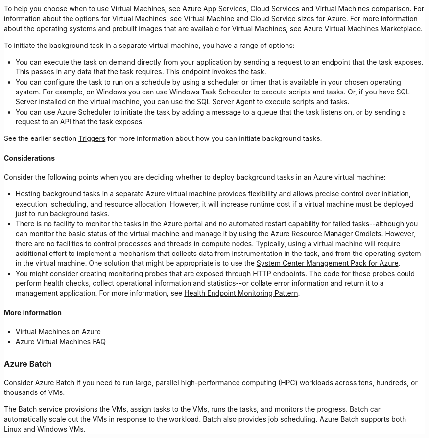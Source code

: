 To help you choose when to use Virtual Machines, see [Azure App Services, Cloud Services and Virtual Machines comparison](/azure/app-service-web/choose-web-site-cloud-service-vm/). For information about the options for Virtual Machines, see [Virtual Machine and Cloud Service sizes for Azure](http://msdn.microsoft.com/library/azure/dn197896.aspx). For more information about the operating systems and prebuilt images that are available for Virtual Machines, see [Azure Virtual Machines Marketplace](https://azure.microsoft.com/gallery/virtual-machines/).

To initiate the background task in a separate virtual machine, you have a range of options:

* You can execute the task on demand directly from your application by sending a request to an endpoint that the task exposes. This passes in any data that the task requires. This endpoint invokes the task.
* You can configure the task to run on a schedule by using a scheduler or timer that is available in your chosen operating system. For example, on Windows you can use Windows Task Scheduler to execute scripts and tasks. Or, if you have SQL Server installed on the virtual machine, you can use the SQL Server Agent to execute scripts and tasks.
* You can use Azure Scheduler to initiate the task by adding a message to a queue that the task listens on, or by sending a request to an API that the task exposes.

See the earlier section [Triggers](#triggers) for more information about how you can initiate background tasks.  

#### Considerations
Consider the following points when you are deciding whether to deploy background tasks in an Azure virtual machine:

* Hosting background tasks in a separate Azure virtual machine provides flexibility and allows precise control over initiation, execution, scheduling, and resource allocation. However, it will increase runtime cost if a virtual machine must be deployed just to run background tasks.
* There is no facility to monitor the tasks in the Azure portal and no automated restart capability for failed tasks--although you can monitor the basic status of the virtual machine and manage it by using the  [Azure Resource Manager Cmdlets](https://msdn.microsoft.com/en-us/library/mt125356.aspx). However, there are no facilities to control processes and threads in compute nodes. Typically, using a virtual machine will require additional effort to implement a mechanism that collects data from instrumentation in the task, and from the operating system in the virtual machine. One solution that might be appropriate is to use the [System Center Management Pack for Azure](https://www.microsoft.com/en-us/download/details.aspx?id=50013).
* You might consider creating monitoring probes that are exposed through HTTP endpoints. The code for these probes could perform health checks, collect operational information and statistics--or collate error information and return it to a management application. For more information, see [Health Endpoint Monitoring Pattern](http://msdn.microsoft.com/library/dn589789.aspx).

#### More information
* [Virtual Machines](https://azure.microsoft.com/services/virtual-machines/) on Azure
* [Azure Virtual Machines FAQ](/azure/virtual-machines/virtual-machines-linux-classic-faq?toc=%2fazure%2fvirtual-machines%2flinux%2fclassic%2ftoc.json)

### Azure Batch 

Consider [Azure Batch](/azure/batch/) if you need to run large, parallel high-performance computing (HPC) workloads across tens, hundreds, or thousands of VMs.  

The Batch service provisions the VMs, assign tasks to the VMs, runs the tasks, and monitors the progress. Batch can automatically scale out the VMs in response to the workload. Batch also provides job scheduling. Azure Batch supports both Linux and Windows VMs.
